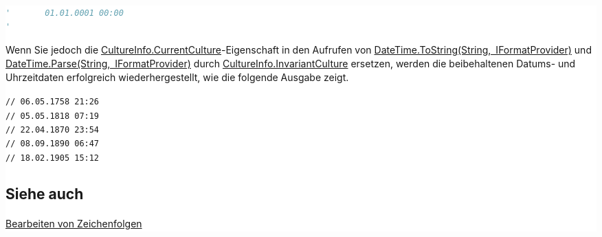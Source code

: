 ```vb
'       01.01.0001 00:00
'
```

Wenn Sie jedoch die [CultureInfo.CurrentCulture](xref:System.Globalization.CultureInfo.CurrentCulture)-Eigenschaft in den Aufrufen von [DateTime.ToString(String, IFormatProvider)](xref:System.DateTime.ToString(System.String,System.IFormatProvider)) und [DateTime.Parse(String, IFormatProvider)](xref:System.DateTime.Parse(System.String,System.IFormatProvider)) durch [CultureInfo.InvariantCulture](xref:System.Globalization.CultureInfo.InvariantCulture) ersetzen, werden die beibehaltenen Datums- und Uhrzeitdaten erfolgreich wiederhergestellt, wie die folgende Ausgabe zeigt.

```
// 06.05.1758 21:26
// 05.05.1818 07:19
// 22.04.1870 23:54
// 08.09.1890 06:47
// 18.02.1905 15:12
```

## <a name="see-also"></a>Siehe auch

[Bearbeiten von Zeichenfolgen](manipulating-strings.md)






